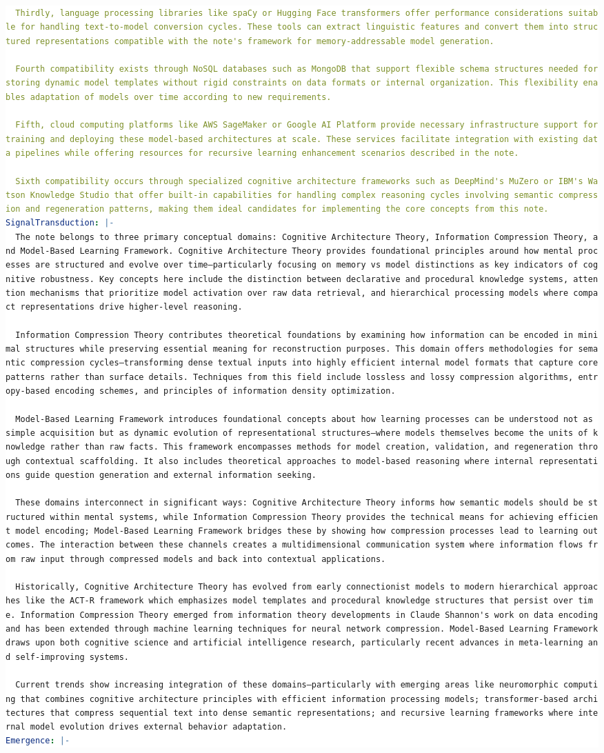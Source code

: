 ```yaml
  Thirdly, language processing libraries like spaCy or Hugging Face transformers offer performance considerations suitable for handling text-to-model conversion cycles. These tools can extract linguistic features and convert them into structured representations compatible with the note's framework for memory-addressable model generation.

  Fourth compatibility exists through NoSQL databases such as MongoDB that support flexible schema structures needed for storing dynamic model templates without rigid constraints on data formats or internal organization. This flexibility enables adaptation of models over time according to new requirements.

  Fifth, cloud computing platforms like AWS SageMaker or Google AI Platform provide necessary infrastructure support for training and deploying these model-based architectures at scale. These services facilitate integration with existing data pipelines while offering resources for recursive learning enhancement scenarios described in the note.

  Sixth compatibility occurs through specialized cognitive architecture frameworks such as DeepMind's MuZero or IBM's Watson Knowledge Studio that offer built-in capabilities for handling complex reasoning cycles involving semantic compression and regeneration patterns, making them ideal candidates for implementing the core concepts from this note.
SignalTransduction: |-
  The note belongs to three primary conceptual domains: Cognitive Architecture Theory, Information Compression Theory, and Model-Based Learning Framework. Cognitive Architecture Theory provides foundational principles around how mental processes are structured and evolve over time—particularly focusing on memory vs model distinctions as key indicators of cognitive robustness. Key concepts here include the distinction between declarative and procedural knowledge systems, attention mechanisms that prioritize model activation over raw data retrieval, and hierarchical processing models where compact representations drive higher-level reasoning.

  Information Compression Theory contributes theoretical foundations by examining how information can be encoded in minimal structures while preserving essential meaning for reconstruction purposes. This domain offers methodologies for semantic compression cycles—transforming dense textual inputs into highly efficient internal model formats that capture core patterns rather than surface details. Techniques from this field include lossless and lossy compression algorithms, entropy-based encoding schemes, and principles of information density optimization.

  Model-Based Learning Framework introduces foundational concepts about how learning processes can be understood not as simple acquisition but as dynamic evolution of representational structures—where models themselves become the units of knowledge rather than raw facts. This framework encompasses methods for model creation, validation, and regeneration through contextual scaffolding. It also includes theoretical approaches to model-based reasoning where internal representations guide question generation and external information seeking.

  These domains interconnect in significant ways: Cognitive Architecture Theory informs how semantic models should be structured within mental systems, while Information Compression Theory provides the technical means for achieving efficient model encoding; Model-Based Learning Framework bridges these by showing how compression processes lead to learning outcomes. The interaction between these channels creates a multidimensional communication system where information flows from raw input through compressed models and back into contextual applications.

  Historically, Cognitive Architecture Theory has evolved from early connectionist models to modern hierarchical approaches like the ACT-R framework which emphasizes model templates and procedural knowledge structures that persist over time. Information Compression Theory emerged from information theory developments in Claude Shannon's work on data encoding and has been extended through machine learning techniques for neural network compression. Model-Based Learning Framework draws upon both cognitive science and artificial intelligence research, particularly recent advances in meta-learning and self-improving systems.

  Current trends show increasing integration of these domains—particularly with emerging areas like neuromorphic computing that combines cognitive architecture principles with efficient information processing models; transformer-based architectures that compress sequential text into dense semantic representations; and recursive learning frameworks where internal model evolution drives external behavior adaptation.
Emergence: |-
```